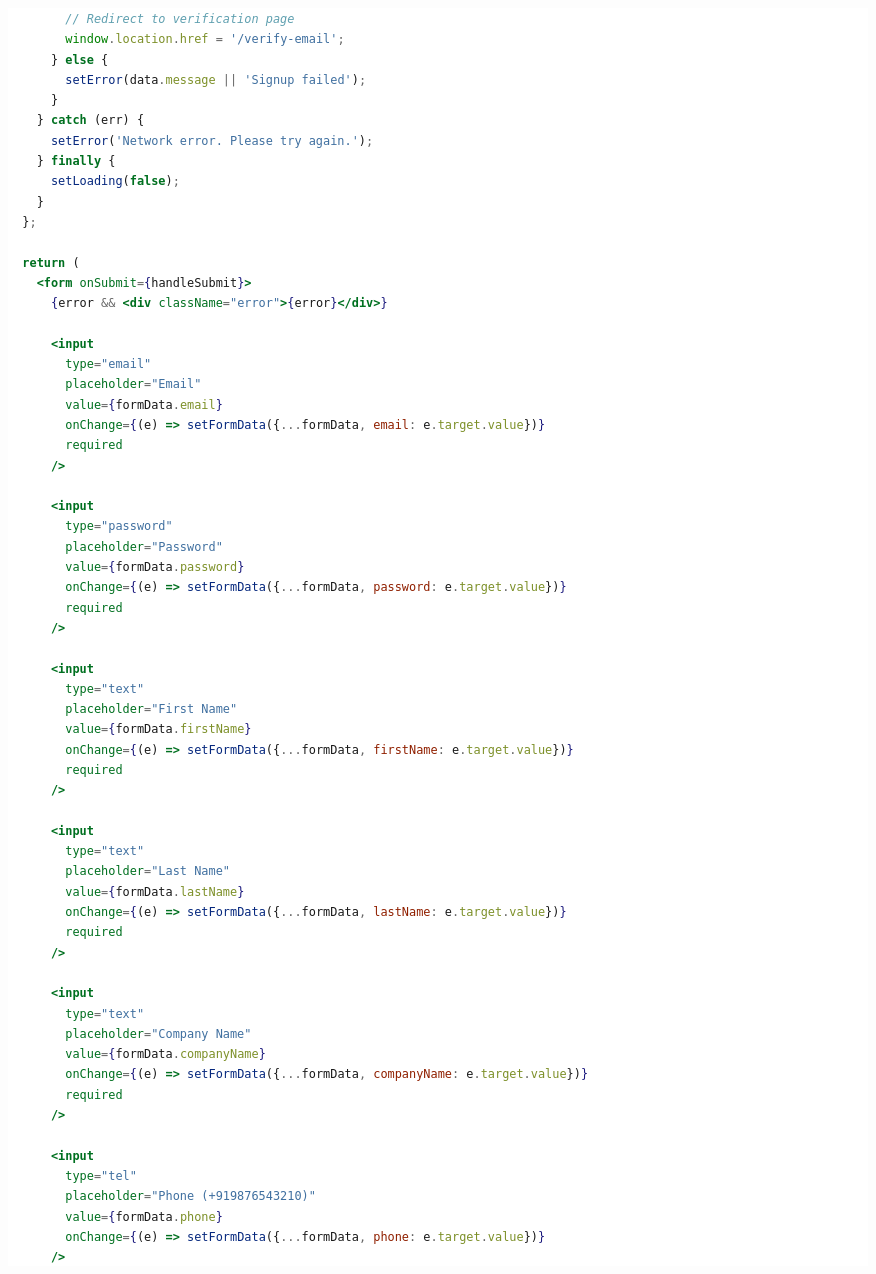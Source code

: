 ```jsx
        // Redirect to verification page
        window.location.href = '/verify-email';
      } else {
        setError(data.message || 'Signup failed');
      }
    } catch (err) {
      setError('Network error. Please try again.');
    } finally {
      setLoading(false);
    }
  };

  return (
    <form onSubmit={handleSubmit}>
      {error && <div className="error">{error}</div>}

      <input
        type="email"
        placeholder="Email"
        value={formData.email}
        onChange={(e) => setFormData({...formData, email: e.target.value})}
        required
      />

      <input
        type="password"
        placeholder="Password"
        value={formData.password}
        onChange={(e) => setFormData({...formData, password: e.target.value})}
        required
      />

      <input
        type="text"
        placeholder="First Name"
        value={formData.firstName}
        onChange={(e) => setFormData({...formData, firstName: e.target.value})}
        required
      />

      <input
        type="text"
        placeholder="Last Name"
        value={formData.lastName}
        onChange={(e) => setFormData({...formData, lastName: e.target.value})}
        required
      />

      <input
        type="text"
        placeholder="Company Name"
        value={formData.companyName}
        onChange={(e) => setFormData({...formData, companyName: e.target.value})}
        required
      />

      <input
        type="tel"
        placeholder="Phone (+919876543210)"
        value={formData.phone}
        onChange={(e) => setFormData({...formData, phone: e.target.value})}
      />

```